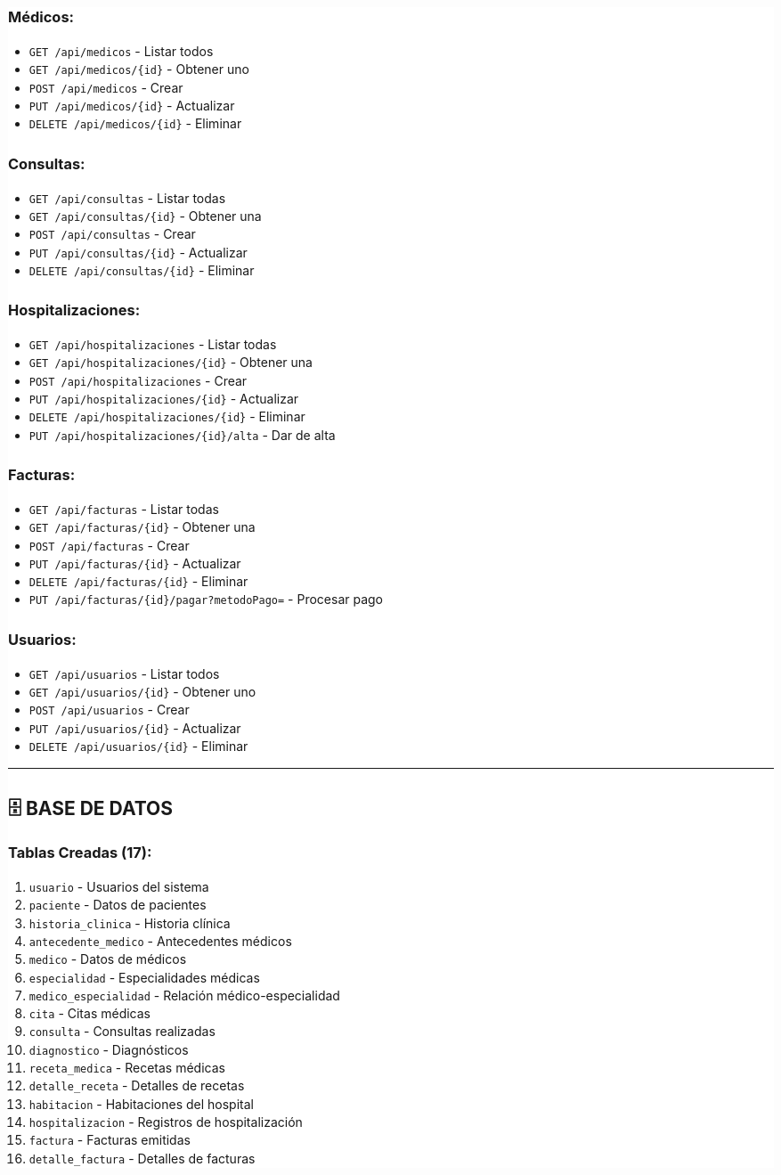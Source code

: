 ### Médicos:

- `GET /api/medicos` - Listar todos
- `GET /api/medicos/{id}` - Obtener uno
- `POST /api/medicos` - Crear
- `PUT /api/medicos/{id}` - Actualizar
- `DELETE /api/medicos/{id}` - Eliminar

### Consultas:

- `GET /api/consultas` - Listar todas
- `GET /api/consultas/{id}` - Obtener una
- `POST /api/consultas` - Crear
- `PUT /api/consultas/{id}` - Actualizar
- `DELETE /api/consultas/{id}` - Eliminar

### Hospitalizaciones:

- `GET /api/hospitalizaciones` - Listar todas
- `GET /api/hospitalizaciones/{id}` - Obtener una
- `POST /api/hospitalizaciones` - Crear
- `PUT /api/hospitalizaciones/{id}` - Actualizar
- `DELETE /api/hospitalizaciones/{id}` - Eliminar
- `PUT /api/hospitalizaciones/{id}/alta` - Dar de alta

### Facturas:

- `GET /api/facturas` - Listar todas
- `GET /api/facturas/{id}` - Obtener una
- `POST /api/facturas` - Crear
- `PUT /api/facturas/{id}` - Actualizar
- `DELETE /api/facturas/{id}` - Eliminar
- `PUT /api/facturas/{id}/pagar?metodoPago=` - Procesar pago

### Usuarios:

- `GET /api/usuarios` - Listar todos
- `GET /api/usuarios/{id}` - Obtener uno
- `POST /api/usuarios` - Crear
- `PUT /api/usuarios/{id}` - Actualizar
- `DELETE /api/usuarios/{id}` - Eliminar

---

## 🗄️ BASE DE DATOS

### Tablas Creadas (17):

1. `usuario` - Usuarios del sistema
2. `paciente` - Datos de pacientes
3. `historia_clinica` - Historia clínica
4. `antecedente_medico` - Antecedentes médicos
5. `medico` - Datos de médicos
6. `especialidad` - Especialidades médicas
7. `medico_especialidad` - Relación médico-especialidad
8. `cita` - Citas médicas
9. `consulta` - Consultas realizadas
10. `diagnostico` - Diagnósticos
11. `receta_medica` - Recetas médicas
12. `detalle_receta` - Detalles de recetas
13. `habitacion` - Habitaciones del hospital
14. `hospitalizacion` - Registros de hospitalización
15. `factura` - Facturas emitidas
16. `detalle_factura` - Detalles de facturas
